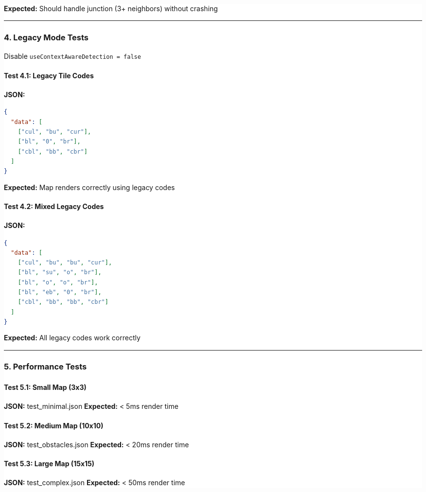 **Expected:** Should handle junction (3+ neighbors) without crashing

---

### 4. Legacy Mode Tests

Disable `useContextAwareDetection = false`

#### Test 4.1: Legacy Tile Codes
**JSON:**
```json
{
  "data": [
    ["cul", "bu", "cur"],
    ["bl", "0", "br"],
    ["cbl", "bb", "cbr"]
  ]
}
```

**Expected:** Map renders correctly using legacy codes

#### Test 4.2: Mixed Legacy Codes
**JSON:**
```json
{
  "data": [
    ["cul", "bu", "bu", "cur"],
    ["bl", "su", "o", "br"],
    ["bl", "o", "o", "br"],
    ["bl", "eb", "0", "br"],
    ["cbl", "bb", "bb", "cbr"]
  ]
}
```

**Expected:** All legacy codes work correctly

---

### 5. Performance Tests

#### Test 5.1: Small Map (3x3)
**JSON:** test_minimal.json
**Expected:** < 5ms render time

#### Test 5.2: Medium Map (10x10)
**JSON:** test_obstacles.json
**Expected:** < 20ms render time

#### Test 5.3: Large Map (15x15)
**JSON:** test_complex.json
**Expected:** < 50ms render time
